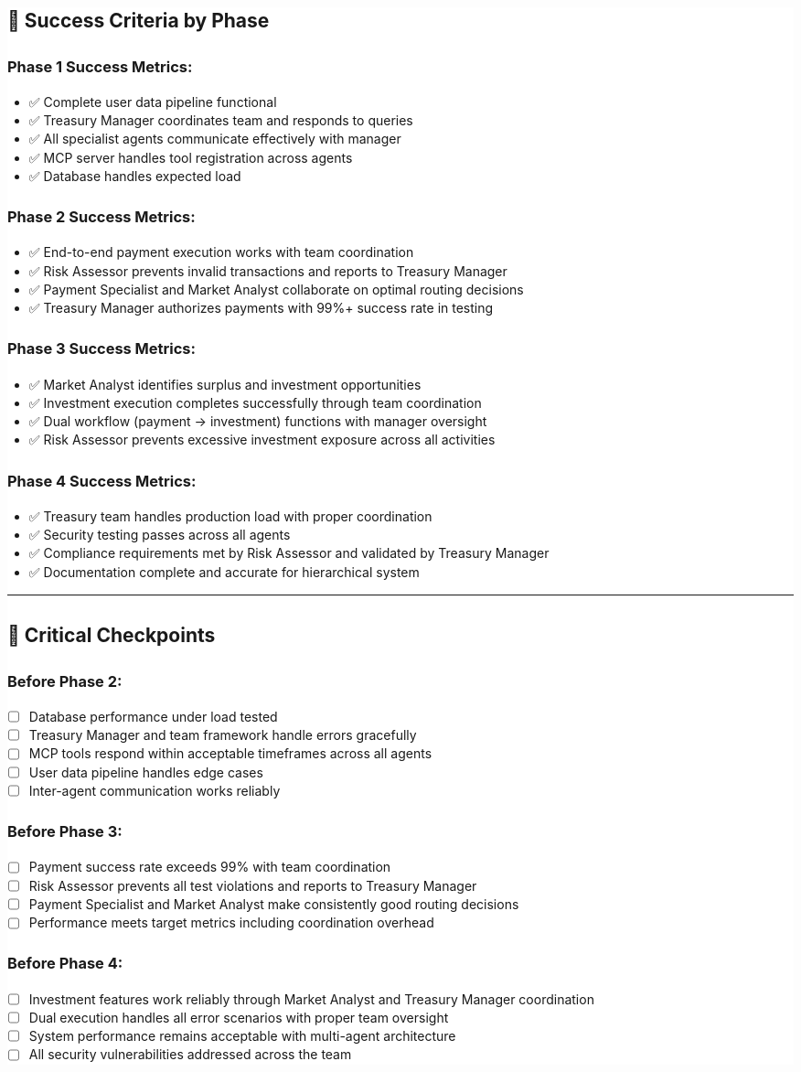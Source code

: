 
## 🎯 Success Criteria by Phase

### Phase 1 Success Metrics:
- ✅ Complete user data pipeline functional
- ✅ Treasury Manager coordinates team and responds to queries
- ✅ All specialist agents communicate effectively with manager
- ✅ MCP server handles tool registration across agents
- ✅ Database handles expected load

### Phase 2 Success Metrics:
- ✅ End-to-end payment execution works with team coordination
- ✅ Risk Assessor prevents invalid transactions and reports to Treasury Manager
- ✅ Payment Specialist and Market Analyst collaborate on optimal routing decisions
- ✅ Treasury Manager authorizes payments with 99%+ success rate in testing

### Phase 3 Success Metrics:
- ✅ Market Analyst identifies surplus and investment opportunities
- ✅ Investment execution completes successfully through team coordination
- ✅ Dual workflow (payment → investment) functions with manager oversight
- ✅ Risk Assessor prevents excessive investment exposure across all activities

### Phase 4 Success Metrics:
- ✅ Treasury team handles production load with proper coordination
- ✅ Security testing passes across all agents
- ✅ Compliance requirements met by Risk Assessor and validated by Treasury Manager
- ✅ Documentation complete and accurate for hierarchical system

---

## 🚨 Critical Checkpoints

### Before Phase 2:
- [ ] Database performance under load tested
- [ ] Treasury Manager and team framework handle errors gracefully
- [ ] MCP tools respond within acceptable timeframes across all agents
- [ ] User data pipeline handles edge cases
- [ ] Inter-agent communication works reliably

### Before Phase 3:
- [ ] Payment success rate exceeds 99% with team coordination
- [ ] Risk Assessor prevents all test violations and reports to Treasury Manager
- [ ] Payment Specialist and Market Analyst make consistently good routing decisions
- [ ] Performance meets target metrics including coordination overhead

### Before Phase 4:
- [ ] Investment features work reliably through Market Analyst and Treasury Manager coordination
- [ ] Dual execution handles all error scenarios with proper team oversight
- [ ] System performance remains acceptable with multi-agent architecture
- [ ] All security vulnerabilities addressed across the team
